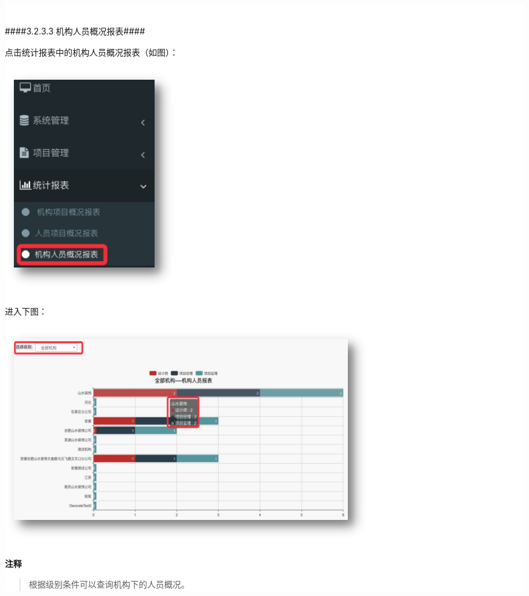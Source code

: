 <br/>


####3.2.3.3 机构人员概况报表####

点击统计报表中的机构人员概况报表（如图）：<br/>
<br/>
![图片](https://raw.githubusercontent.com/txl19881019/help/master/section/img/126.png)<br/>
<br/>
进入下图：<br/>
<br/>
![图片](https://raw.githubusercontent.com/txl19881019/help/master/section/img/127.png)<br/>
<br/>
**注释**<br/>
>根据级别条件可以查询机构下的人员概况。
